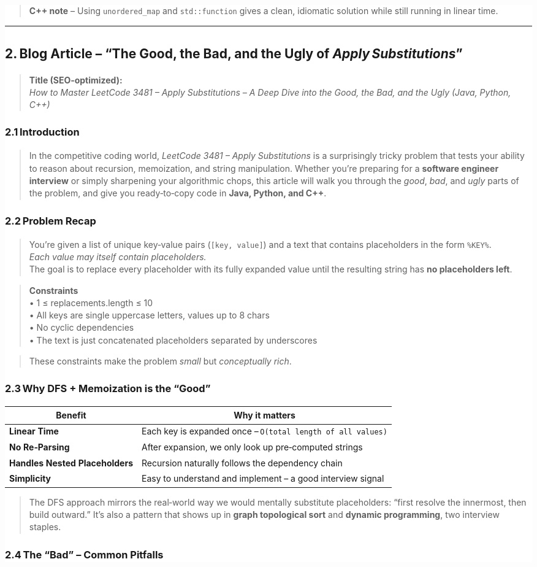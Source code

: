 > **C++ note** – Using `unordered_map` and `std::function` gives a clean, idiomatic solution while still running in linear time.

---

## 2. Blog Article – “The Good, the Bad, and the Ugly of *Apply Substitutions*”

> **Title (SEO‑optimized):**  
> *How to Master LeetCode 3481 – Apply Substitutions – A Deep Dive into the Good, the Bad, and the Ugly (Java, Python, C++)*

### 2.1 Introduction

> In the competitive coding world, *LeetCode 3481 – Apply Substitutions* is a surprisingly tricky problem that tests your ability to reason about recursion, memoization, and string manipulation. Whether you’re preparing for a **software engineer interview** or simply sharpening your algorithmic chops, this article will walk you through the *good*, *bad*, and *ugly* parts of the problem, and give you ready‑to‑copy code in **Java, Python, and C++**.

### 2.2 Problem Recap

> You’re given a list of unique key‑value pairs (`[key, value]`) and a text that contains placeholders in the form `%KEY%`.  
> *Each value may itself contain placeholders.*  
> The goal is to replace every placeholder with its fully expanded value until the resulting string has **no placeholders left**.

> **Constraints**  
> • 1 ≤ replacements.length ≤ 10  
> • All keys are single uppercase letters, values up to 8 chars  
> • No cyclic dependencies  
> • The text is just concatenated placeholders separated by underscores  

> These constraints make the problem *small* but *conceptually rich*.

### 2.3 Why DFS + Memoization is the “Good”

| Benefit | Why it matters |
|---------|----------------|
| **Linear Time** | Each key is expanded once – `O(total length of all values)` |
| **No Re‑Parsing** | After expansion, we only look up pre‑computed strings |
| **Handles Nested Placeholders** | Recursion naturally follows the dependency chain |
| **Simplicity** | Easy to understand and implement – a good interview signal |

> The DFS approach mirrors the real‑world way we would mentally substitute placeholders: “first resolve the innermost, then build outward.”  It’s also a pattern that shows up in **graph topological sort** and **dynamic programming**, two interview staples.

### 2.4 The “Bad” – Common Pitfalls

